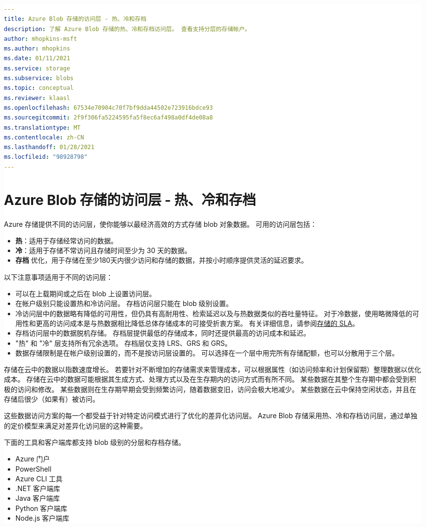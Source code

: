 ```yaml
---
title: Azure Blob 存储的访问层 - 热、冷和存档
description: 了解 Azure Blob 存储的热、冷和存档访问层。 查看支持分层的存储帐户。
author: mhopkins-msft
ms.author: mhopkins
ms.date: 01/11/2021
ms.service: storage
ms.subservice: blobs
ms.topic: conceptual
ms.reviewer: klaasl
ms.openlocfilehash: 67534e70904c70f7bf9dda44502e723916bdce93
ms.sourcegitcommit: 2f9f306fa5224595fa5f8ec6af498a0df4de08a8
ms.translationtype: MT
ms.contentlocale: zh-CN
ms.lasthandoff: 01/28/2021
ms.locfileid: "98928798"
---
```

# <a name="access-tiers-for-azure-blob-storage---hot-cool-and-archive"></a>Azure Blob 存储的访问层 - 热、冷和存档

Azure 存储提供不同的访问层，使你能够以最经济高效的方式存储 blob 对象数据。 可用的访问层包括：

- **热**：适用于存储经常访问的数据。
- **冷**：适用于存储不常访问且存储时间至少为 30 天的数据。
- **存档** 优化，用于存储在至少180天内很少访问和存储的数据，并按小时顺序提供灵活的延迟要求。

以下注意事项适用于不同的访问层：

- 可以在上载期间或之后在 blob 上设置访问层。
- 在帐户级别只能设置热和冷访问层。 存档访问层只能在 blob 级别设置。
- 冷访问层中的数据略有降低的可用性，但仍具有高耐用性、检索延迟以及与热数据类似的吞吐量特征。 对于冷数据，使用略微降低的可用性和更高的访问成本是与热数据相比降低总体存储成本的可接受折衷方案。 有关详细信息，请参阅[存储的 SLA](https://azure.microsoft.com/support/legal/sla/storage/v1_5/)。
- 存档访问层中的数据脱机存储。 存档层提供最低的存储成本，同时还提供最高的访问成本和延迟。
- "热" 和 "冷" 层支持所有冗余选项。 存档层仅支持 LRS、GRS 和 GRS。
- 数据存储限制是在帐户级别设置的，而不是按访问层设置的。 可以选择在一个层中用完所有存储配额，也可以分散用于三个层。

存储在云中的数据以指数速度增长。 若要针对不断增加的存储需求来管理成本，可以根据属性（如访问频率和计划保留期）整理数据以优化成本。 存储在云中的数据可能根据其生成方式、处理方式以及在生存期内的访问方式而有所不同。 某些数据在其整个生存期中都会受到积极的访问和修改。 某些数据则在生存期早期会受到频繁访问，随着数据变旧，访问会极大地减少。 某些数据在云中保持空闲状态，并且在存储后很少（如果有）被访问。

这些数据访问方案的每一个都受益于针对特定访问模式进行了优化的差异化访问层。 Azure Blob 存储采用热、冷和存档访问层，通过单独的定价模型来满足对差异化访问层的这种需要。

下面的工具和客户端库都支持 blob 级别的分层和存档存储。

- Azure 门户
- PowerShell
- Azure CLI 工具
- .NET 客户端库
- Java 客户端库
- Python 客户端库
- Node.js 客户端库

